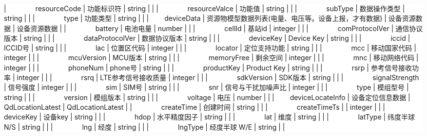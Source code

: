 | &emsp;&emsp;&emsp;&emsp;resourceCode    | 功能标识符                                           | string                 |                        |
| &emsp;&emsp;&emsp;&emsp;resourceValce   | 功能值                                               | string                 |                        |
| &emsp;&emsp;&emsp;&emsp;subType         | 数据操作类型                                         | string                 |                        |
| &emsp;&emsp;&emsp;&emsp;type            | 功能类型                                             | string                 |                        |
| &emsp;&emsp;deviceData                  | 资源物模型数据列表(电量、电压等。设备上报，才有数据) | 设备资源数据           | 设备资源数据           |
| &emsp;&emsp;&emsp;&emsp;battery         | 电池电量                                             | number                 |                        |
| &emsp;&emsp;&emsp;&emsp;cellId          | 基站id                                               | integer                |                        |
| &emsp;&emsp;&emsp;&emsp;comProtocolVer  | 通信协议版本                                         | string                 |                        |
| &emsp;&emsp;&emsp;&emsp;dataProtocolVer | 数据协议版本                                         | string                 |                        |
| &emsp;&emsp;&emsp;&emsp;deviceKey       | Device Key                                           | string                 |                        |
| &emsp;&emsp;&emsp;&emsp;iccid           | ICCID号                                              | string                 |                        |
| &emsp;&emsp;&emsp;&emsp;lac             | 位置区代码                                           | integer                |                        |
| &emsp;&emsp;&emsp;&emsp;locator         | 定位支持功能                                         | string                 |                        |
| &emsp;&emsp;&emsp;&emsp;mcc             | 移动国家代码                                         | integer                |                        |
| &emsp;&emsp;&emsp;&emsp;mcuVersion      | MCU版本                                              | string                 |                        |
| &emsp;&emsp;&emsp;&emsp;memoryFree      | 剩余空间                                             | integer                |                        |
| &emsp;&emsp;&emsp;&emsp;mnc             | 移动网络代码                                         | integer                |                        |
| &emsp;&emsp;&emsp;&emsp;phoneNum        | phone号                                              | string                 |                        |
| &emsp;&emsp;&emsp;&emsp;productKey      | Product Key                                          | string                 |                        |
| &emsp;&emsp;&emsp;&emsp;rsrp            | 参考信号接收功率                                     | integer                |                        |
| &emsp;&emsp;&emsp;&emsp;rsrq            | LTE参考信号接收质量                                  | integer                |                        |
| &emsp;&emsp;&emsp;&emsp;sdkVersion      | SDK版本                                              | string                 |                        |
| &emsp;&emsp;&emsp;&emsp;signalStrength  | 信号强度                                             | integer                |                        |
| &emsp;&emsp;&emsp;&emsp;sim             | SIM号                                                | string                 |                        |
| &emsp;&emsp;&emsp;&emsp;snr             | 信号与干扰加噪声比                                   | integer                |                        |
| &emsp;&emsp;&emsp;&emsp;type            | 模组型号                                             | string                 |                        |
| &emsp;&emsp;&emsp;&emsp;version         | 模组版本                                             | string                 |                        |
| &emsp;&emsp;&emsp;&emsp;voltage         | 电压                                                 | number                 |                        |
| &emsp;&emsp;deviceLocateInfo            | 设备定位信息数据                                     | QdLocationLatest       | QdLocationLatest       |
| &emsp;&emsp;&emsp;&emsp;createTime      | 创建时间                                             | string                 |                        |
| &emsp;&emsp;&emsp;&emsp;createTimeTs    |                                                      | integer                |                        |
| &emsp;&emsp;&emsp;&emsp;deviceKey       | 设备key                                              | string                 |                        |
| &emsp;&emsp;&emsp;&emsp;hdop            | 水平精度因子                                         | string                 |                        |
| &emsp;&emsp;&emsp;&emsp;lat             | 维度                                                 | string                 |                        |
| &emsp;&emsp;&emsp;&emsp;latType         | 纬度半球 N/S                                         | string                 |                        |
| &emsp;&emsp;&emsp;&emsp;lng             | 经度                                                 | string                 |                        |
| &emsp;&emsp;&emsp;&emsp;lngType         | 经度半球 W/E                                         | string                 |                        |